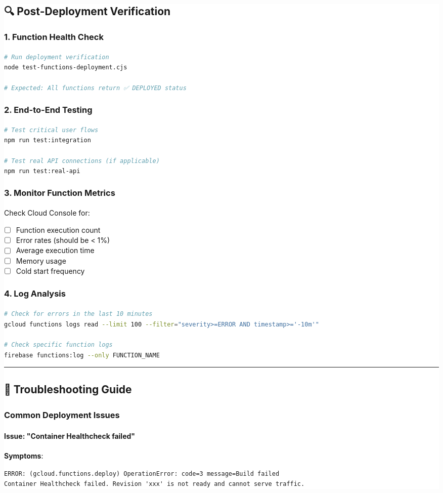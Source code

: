 
## 🔍 Post-Deployment Verification

### 1. Function Health Check

```bash
# Run deployment verification
node test-functions-deployment.cjs

# Expected: All functions return ✅ DEPLOYED status
```

### 2. End-to-End Testing

```bash
# Test critical user flows
npm run test:integration

# Test real API connections (if applicable)
npm run test:real-api
```

### 3. Monitor Function Metrics

Check Cloud Console for:
- [ ] Function execution count
- [ ] Error rates (should be < 1%)
- [ ] Average execution time
- [ ] Memory usage
- [ ] Cold start frequency

### 4. Log Analysis

```bash
# Check for errors in the last 10 minutes
gcloud functions logs read --limit 100 --filter="severity>=ERROR AND timestamp>='-10m'"

# Check specific function logs
firebase functions:log --only FUNCTION_NAME
```

---

## 🚨 Troubleshooting Guide

### Common Deployment Issues

#### Issue: "Container Healthcheck failed"

**Symptoms**:
```
ERROR: (gcloud.functions.deploy) OperationError: code=3 message=Build failed
Container Healthcheck failed. Revision 'xxx' is not ready and cannot serve traffic.
```
